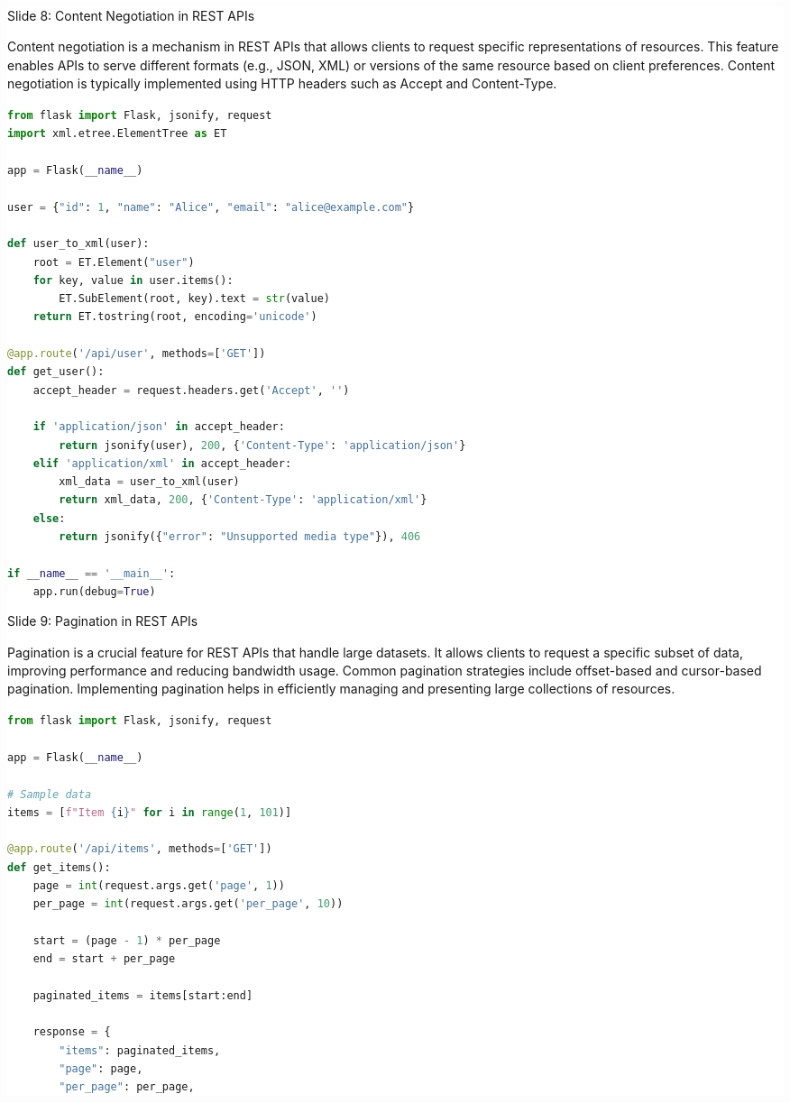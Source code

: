 Slide 8: Content Negotiation in REST APIs

Content negotiation is a mechanism in REST APIs that allows clients to request specific representations of resources. This feature enables APIs to serve different formats (e.g., JSON, XML) or versions of the same resource based on client preferences. Content negotiation is typically implemented using HTTP headers such as Accept and Content-Type.

```python
from flask import Flask, jsonify, request
import xml.etree.ElementTree as ET

app = Flask(__name__)

user = {"id": 1, "name": "Alice", "email": "alice@example.com"}

def user_to_xml(user):
    root = ET.Element("user")
    for key, value in user.items():
        ET.SubElement(root, key).text = str(value)
    return ET.tostring(root, encoding='unicode')

@app.route('/api/user', methods=['GET'])
def get_user():
    accept_header = request.headers.get('Accept', '')
    
    if 'application/json' in accept_header:
        return jsonify(user), 200, {'Content-Type': 'application/json'}
    elif 'application/xml' in accept_header:
        xml_data = user_to_xml(user)
        return xml_data, 200, {'Content-Type': 'application/xml'}
    else:
        return jsonify({"error": "Unsupported media type"}), 406

if __name__ == '__main__':
    app.run(debug=True)
```

Slide 9: Pagination in REST APIs

Pagination is a crucial feature for REST APIs that handle large datasets. It allows clients to request a specific subset of data, improving performance and reducing bandwidth usage. Common pagination strategies include offset-based and cursor-based pagination. Implementing pagination helps in efficiently managing and presenting large collections of resources.

```python
from flask import Flask, jsonify, request

app = Flask(__name__)

# Sample data
items = [f"Item {i}" for i in range(1, 101)]

@app.route('/api/items', methods=['GET'])
def get_items():
    page = int(request.args.get('page', 1))
    per_page = int(request.args.get('per_page', 10))
    
    start = (page - 1) * per_page
    end = start + per_page
    
    paginated_items = items[start:end]
    
    response = {
        "items": paginated_items,
        "page": page,
        "per_page": per_page,
```